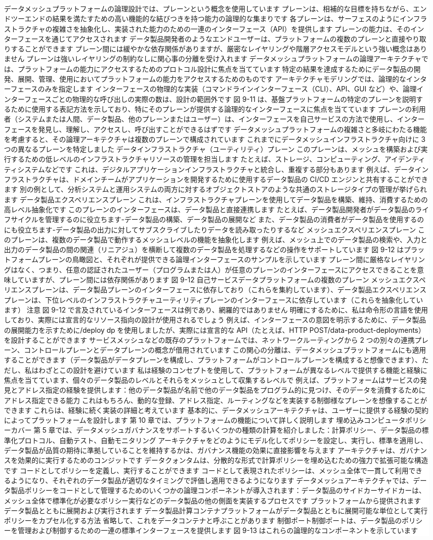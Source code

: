 データメッシュプラットフォームの論理設計では、プレーンという概念を使用しています
プレーンは、相補的な目標を持ちながら、エンドツーエンドの結果を満たすための高い機能的な結びつきを持つ能力の論理的な集まりです
各プレーンは、サーフェスのようにインフラストラクチャの複雑さを抽象化し、実装された能力のための一連のインターフェース（API）を提供します
プレーンの能力は、そのインターフェースを通じてアクセスされます
データ製品開発者のようなエンドユーザーは、プラットフォームの複数のプレーンと直接やり取りすることができます
プレーン間には緩やかな依存関係がありますが、厳密なレイヤリングや階層アクセスモデルという強い概念はありません
プレーンは強いレイヤリングの制約なしに関心事の分離を受け入れます
データメッシュプラットフォームの論理アーキテクチャでは、プラットフォームの能力にアクセスするためのプロトコル設計に焦点を当てています
特定の結果を達成するためにデータ製品の開発、展開、管理、使用においてプラットフォームの能力をアクセスするためのものです
アーキテクチャモデリングでは、論理的なインターフェースのみを指定します
インターフェースの物理的な実装（コマンドラインインターフェース（CLI）、API、GUI など）や、論理インターフェースごとの物理的な呼び出しの実際の数は、設計の範囲外です
図 9-11 は、基盤プラットフォームの特定のプレーンを説明するために使用する表記方法を示しており、特にそのプレーンが提供する論理的なインターフェースに焦点を当てています
プレーンの利用者（システムまたは人間、データ製品、他のプレーンまたはユーザー）は、インターフェースを自己サービスの方法で使用し、インターフェースを発見し、理解し、アクセスし、呼び出すことができるはずです
データメッシュプラットフォームの複雑さと多岐にわたる機能を考慮すると、その論理アーキテクチャは複数のプレーンで構成されています
これまでにデータメッシュインフラストラクチャ向けに 3 つの異なるプレーンを特定しました
データインフラストラクチャ（ユーティリティ）プレーン
このプレーンは、メッシュを構築および実行するための低レベルのインフラストラクチャリソースの管理を担当します
たとえば、ストレージ、コンピューティング、アイデンティティシステムなどです
これは、デジタルアプリケーションインフラストラクチャと統合し、重複する部分もあります
例えば、データインフラストラクチャは、ドメインチームがアプリケーションを開発するために使用するデータ製品の CI/CD エンジンと共有することができます
別の例として、分析システムと運用システムの両方に対するオブジェクトストアのような共通のストレージタイプの管理が挙げられます
データ製品エクスペリエンスプレーン
これは、インフラストラクチャプレーンを使用してデータ製品を構築、維持、消費するための高レベル抽象化です
このプレーンのインターフェースは、データ製品と直接連携します
たとえば、データ製品開発者がデータ製品のライフサイクルを管理するのに役立ちます-データ製品の構築、データ製品の展開など
また、データ製品の消費者がデータ製品を使用するのにも役立ちます-データ製品の出力に対してサブスクライブしたりデータを読み取ったりするなど
メッシュエクスペリエンスプレーン
このプレーンは、複数のデータ製品で動作するメッシュレベルの機能を抽象化します
例えば、メッシュ上でのデータ製品の検索や、入力と出力のデータ製品の間の関連（リニアジュ）を横断して複数のデータ製品を処理するなどの操作をサポートしています
図 9-12 はプラットフォームプレーンの鳥瞰図と、それぞれが提供できる論理インターフェースのサンプルを示しています
プレーン間に厳格なレイヤリングはなく、つまり、任意の認証されたユーザー（プログラムまたは人）が任意のプレーンのインターフェースにアクセスできることを意味していますが、プレーン間には依存関係があります
図 9-12
自己サービスデータプラットフォームの複数のプレーン
メッシュエクスペリエンスプレーンは、データ製品プレーンのインターフェースに依存しており（これらを集約しています）、データ製品エクスペリエンスプレーンは、下位レベルのインフラストラクチャユーティリティプレーンのインターフェースに依存しています（これらを抽象化しています）
注意 図 9-12 で言及されているインターフェースは例であり、網羅的ではありません
明確にするために、私は命令形の言語を使用しており、実際には宣言的なリソース指向の設計が使用されるでしょう
例えば、インターフェースの意図を明示するために、データ製品の展開能力を示すために/deploy dp を使用しましたが、実際には宣言的な API（たとえば、HTTP POST/data-product-deployments）を設計することができます
サービスメッシュなどの既存のプラットフォームでは、ネットワークルーティングから 2 つの別々の連携プレーン、コントロールプレーンとデータプレーンの概念が借用されています
この関心の分離は、データメッシュプラットフォームにも適用することができます（データ製品がデータプレーンを構成し、プラットフォームがコントロールプレーンを構成すると想像できます）、ただし、私はわざとこの設計を避けています
私は経験のコンセプトを使用して、プラットフォームが異なるレベルで提供する機能と経験に焦点を当てています、個々のデータ製品のレベルとそれらをメッシュとして収集するレベルで
例えば、プラットフォームはサービスの発見とアドレス指定の経験を提供します：他のデータ製品が名前で他のデータ製品をプログラム的に見つけ、そのデータを消費するためにアドレス指定できる能力
これはもちろん、動的な登録、アドレス指定、ルーティングなどを実装する制御様なプレーンを想像することができます
これらは、経験に続く実装の詳細と考えています
基本的に、データメッシュアーキテクチャは、ユーザーに提供する経験の契約によってプラットフォームを設計します
第 10 章では、プラットフォームの機能について詳しく説明します
埋め込みコンピュータポリシーカバー
第 5 章では、データメッシュガバナンスをサポートするいくつかの種類の計算を紹介しました：計算ポリシー、データ製品の標準化プロトコル、自動テスト、自動モニタリング
アーキテクチャをどのようにモデル化してポリシーを設定し、実行し、標準を適用し、データ製品が品質の期待に準拠していることを維持するかは、ガバナンス機能の効果に直接影響を与えます
アーキテクチャは、ガバナンスを効果的に実行するためのコンジットです
データクォンタムは、分散的な形式で計算ポリシーを埋め込むための強力で拡張可能な構造です
コードとしてポリシーを定義し、実行することができます
コードとして表現されたポリシーは、メッシュ全体で一貫して利用できるようになり、それぞれのデータ製品が適切なタイミングで評価し適用できるようになります
データメッシュアーキテクチャでは、データ製品ポリシーをコードとして管理するためのいくつかの論理コンポーネントが導入されます：データ製品のサイドカーサイドカーは、メッシュ全体で標準化が必要なポリシー実行などのデータ製品の他の側面を実装するプロセスです
プラットフォームから提供されます
データ製品とともに展開および実行されます
データ製品計算コンテナプラットフォームがデータ製品とともに展開可能な単位として実行ポリシーをカプセル化する方法
省略して、これをデータコンテナと呼ぶことがあります
制御ポート制御ポートは、データ製品のポリシーを管理および制御するための一連の標準インターフェースを提供します
図 9-13 はこれらの論理的なコンポーネントを示しています